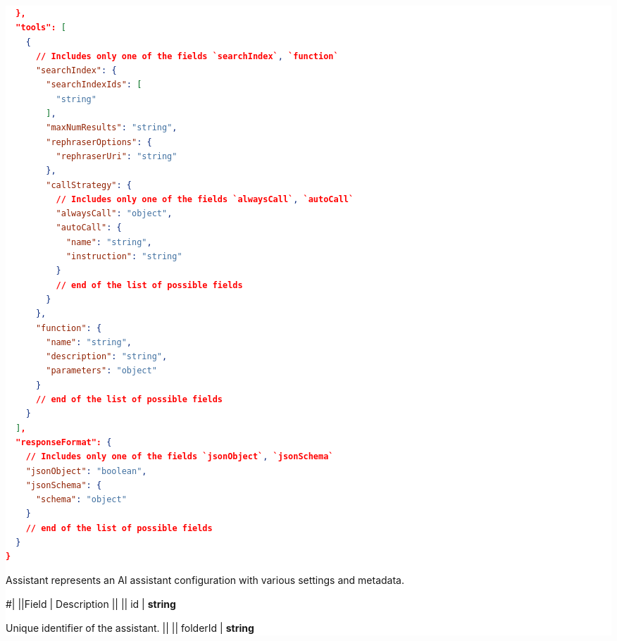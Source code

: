 ```json
  },
  "tools": [
    {
      // Includes only one of the fields `searchIndex`, `function`
      "searchIndex": {
        "searchIndexIds": [
          "string"
        ],
        "maxNumResults": "string",
        "rephraserOptions": {
          "rephraserUri": "string"
        },
        "callStrategy": {
          // Includes only one of the fields `alwaysCall`, `autoCall`
          "alwaysCall": "object",
          "autoCall": {
            "name": "string",
            "instruction": "string"
          }
          // end of the list of possible fields
        }
      },
      "function": {
        "name": "string",
        "description": "string",
        "parameters": "object"
      }
      // end of the list of possible fields
    }
  ],
  "responseFormat": {
    // Includes only one of the fields `jsonObject`, `jsonSchema`
    "jsonObject": "boolean",
    "jsonSchema": {
      "schema": "object"
    }
    // end of the list of possible fields
  }
}
```

Assistant represents an AI assistant configuration with various settings and metadata.

#|
||Field | Description ||
|| id | **string**

Unique identifier of the assistant. ||
|| folderId | **string**
